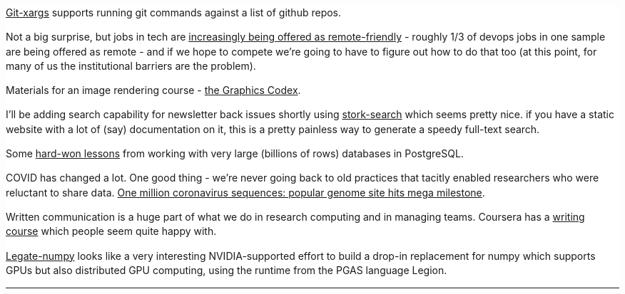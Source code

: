 <p><a href="https://github.com/gruntwork-io/git-xargs">Git-xargs</a> supports running git commands against a list of github repos.</p>

<p>Not a big surprise, but jobs in tech are <a href="https://insights.devops-jobs.net/2021-so-far-in-devops-hiring-a-few-updates/">increasingly being offered as remote-friendly</a> - roughly 1/3 of devops jobs in one sample are being offered as remote - and if we hope to compete we’re going to have to figure out how to do that too (at this point, for many of us the institutional barriers are the problem).</p>

<p>Materials for an image rendering course - <a href="https://graphicscodex.courses.nvidia.com/app.html">the Graphics Codex</a>.</p>

<p>I’ll be adding search capability for newsletter back issues shortly using <a href="https://stork-search.net">stork-search</a> which seems pretty nice.  if you have a static website with a lot of (say) documentation on it, this is a pretty painless way to generate a speedy full-text search.</p>

<p>Some <a href="https://zerodha.tech/blog/working-with-postgresql/">hard-won lessons</a> from working with very large (billions of rows) databases in PostgreSQL.</p>

<p>COVID has changed a lot.  One good thing - we’re never going back to old practices that tacitly enabled researchers who were reluctant to share data.  <a href="https://www.nature.com/articles/d41586-021-01069-w">One million coronavirus sequences: popular genome site hits mega milestone</a>.</p>

<p>Written communication is a huge part of what we do in research computing and in managing teams.  Coursera has a <a href="https://www.coursera.org/learn/writing-editing-words">writing course</a> which people seem quite happy with.</p>

<p><a href="https://github.com/nv-legate/legate.numpy#legate-numpy">Legate-numpy</a> looks like a very interesting NVIDIA-supported effort to build a drop-in replacement for numpy which supports GPUs but also distributed GPU computing, using the runtime from the PGAS language Legion.</p>

<hr />